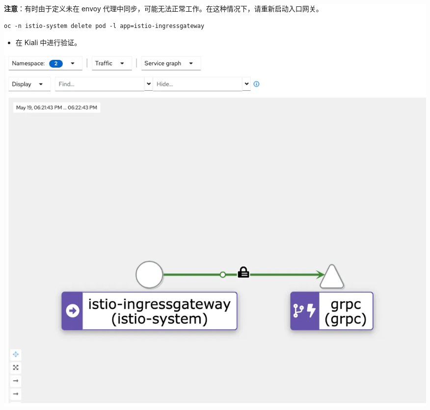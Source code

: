 **注意**：有时由于定义未在 envoy 代理中同步，可能无法正常工作。在这种情况下，请重新启动入口网关。

```
oc -n istio-system delete pod -l app=istio-ingressgateway
```

- 在 Kiali 中进行验证。

![](7.webp)
